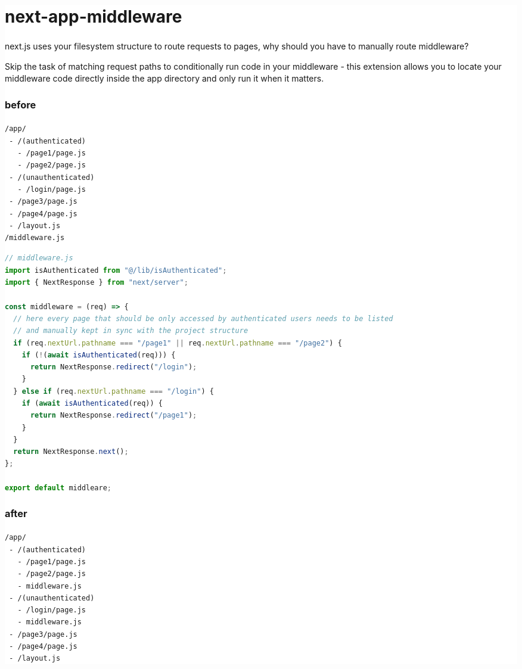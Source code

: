# next-app-middleware

next.js uses your filesystem structure to route requests to pages, why should you have to manually route middleware?

Skip the task of matching request paths to conditionally run code in your middleware - this extension allows you to locate your middleware code directly inside the app directory and only run it when it matters.

### before

```
/app/
 - /(authenticated)
   - /page1/page.js
   - /page2/page.js
 - /(unauthenticated)
   - /login/page.js
 - /page3/page.js
 - /page4/page.js
 - /layout.js
/middleware.js
```

```ts
// middleware.js
import isAuthenticated from "@/lib/isAuthenticated";
import { NextResponse } from "next/server";

const middleware = (req) => {
  // here every page that should be only accessed by authenticated users needs to be listed
  // and manually kept in sync with the project structure
  if (req.nextUrl.pathname === "/page1" || req.nextUrl.pathname === "/page2") {
    if (!(await isAuthenticated(req))) {
      return NextResponse.redirect("/login");
    }
  } else if (req.nextUrl.pathname === "/login") {
    if (await isAuthenticated(req)) {
      return NextResponse.redirect("/page1");
    }
  }
  return NextResponse.next();
};

export default middleare;
```

### after

```
/app/
 - /(authenticated)
   - /page1/page.js
   - /page2/page.js
   - middleware.js
 - /(unauthenticated)
   - /login/page.js
   - middleware.js
 - /page3/page.js
 - /page4/page.js
 - /layout.js
```
